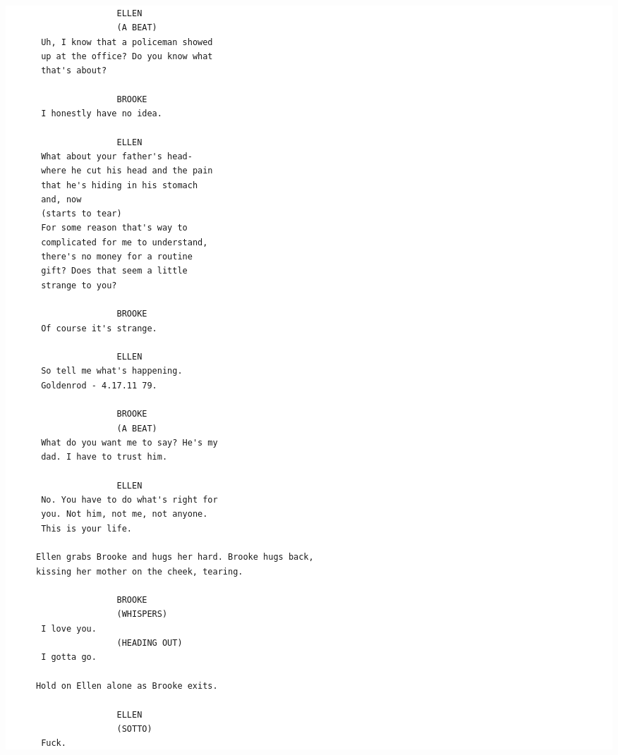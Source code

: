                           ELLEN
                          (A BEAT)
           Uh, I know that a policeman showed
           up at the office? Do you know what
           that's about?
                         
                          BROOKE
           I honestly have no idea.
                         
                          ELLEN
           What about your father's head-
           where he cut his head and the pain
           that he's hiding in his stomach
           and, now
           (starts to tear)
           For some reason that's way to
           complicated for me to understand,
           there's no money for a routine
           gift? Does that seem a little
           strange to you?
                         
                          BROOKE
           Of course it's strange.
                         
                          ELLEN
           So tell me what's happening.
           Goldenrod - 4.17.11 79.
                         
                          BROOKE
                          (A BEAT)
           What do you want me to say? He's my
           dad. I have to trust him.
                         
                          ELLEN
           No. You have to do what's right for
           you. Not him, not me, not anyone.
           This is your life.
                         
          Ellen grabs Brooke and hugs her hard. Brooke hugs back,
          kissing her mother on the cheek, tearing.
                         
                          BROOKE
                          (WHISPERS)
           I love you.
                          (HEADING OUT)
           I gotta go.
                         
          Hold on Ellen alone as Brooke exits.
                         
                          ELLEN
                          (SOTTO)
           Fuck.
                         
                         
